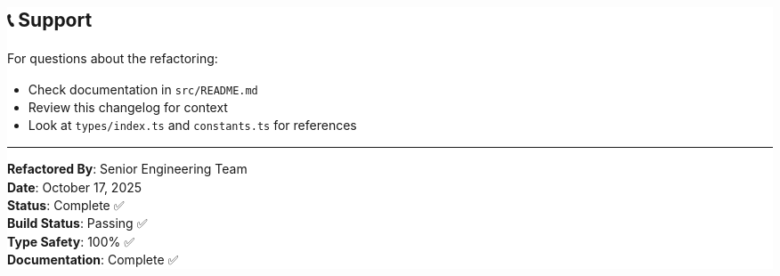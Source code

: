 
## 📞 Support

For questions about the refactoring:
- Check documentation in `src/README.md`
- Review this changelog for context
- Look at `types/index.ts` and `constants.ts` for references

---

**Refactored By**: Senior Engineering Team  
**Date**: October 17, 2025  
**Status**: Complete ✅  
**Build Status**: Passing ✅  
**Type Safety**: 100% ✅  
**Documentation**: Complete ✅

